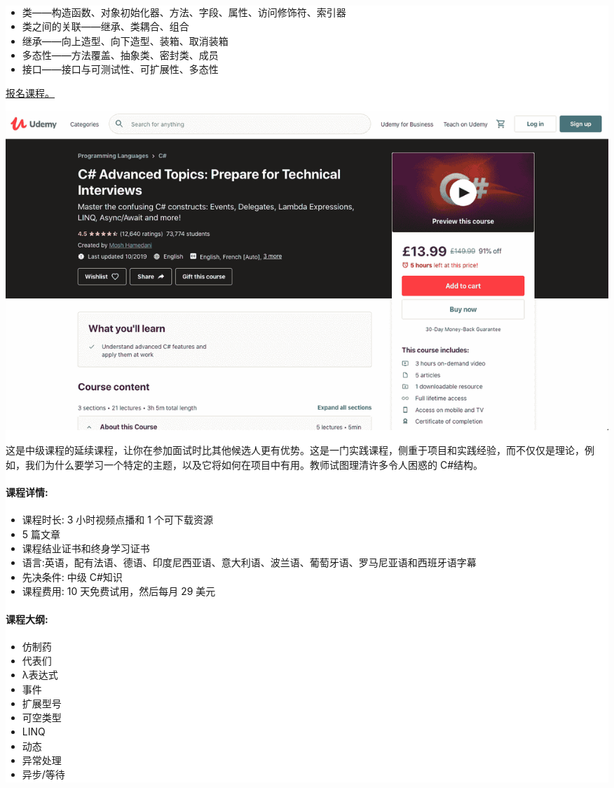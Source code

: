 *   类——构造函数、对象初始化器、方法、字段、属性、访问修饰符、索引器
*   类之间的关联——继承、类耦合、组合
*   继承——向上造型、向下造型、装箱、取消装箱
*   多态性——方法覆盖、抽象类、密封类、成员
*   接口——接口与可测试性、可扩展性、多态性

[报名课程。](https://click.linksynergy.com/link?id%3DQouy7GhEEFU%26offerid%3D996030.383576%26type%3D2%26murl%3Dhttps%253A%252F%252Fwww.udemy.com%252Fcourse%252Fcsharp-intermediate-classes-interfaces-and-oop%252F&sa=D&source=editors&ust=1646802249324503&usg=AOvVaw0PGy-6T-eQLbIUNCkTm2uG)

[![C# Advanced Topics: Prepare for Technical Interviews](img/e92d845cd963d07c8ed7afc7e9ab4750.png)](https://click.linksynergy.com/link?id%3DQouy7GhEEFU%26offerid%3D996030.356030%26type%3D2%26murl%3Dhttps%253A%252F%252Fwww.udemy.com%252Fcourse%252Fcsharp-advanced%252F&sa=D&source=editors&ust=1646802249327340&usg=AOvVaw2D4PZVciZKb15EyNhGeTch)

这是中级课程的延续课程，让你在参加面试时比其他候选人更有优势。这是一门实践课程，侧重于项目和实践经验，而不仅仅是理论，例如，我们为什么要学习一个特定的主题，以及它将如何在项目中有用。教师试图理清许多令人困惑的 C#结构。

#### 课程详情:

*   课程时长: 3 小时视频点播和 1 个可下载资源
*   5 篇文章
*   课程结业证书和终身学习证书
*   语言:英语，配有法语、德语、印度尼西亚语、意大利语、波兰语、葡萄牙语、罗马尼亚语和西班牙语字幕
*   先决条件: 中级 C#知识
*   课程费用: 10 天免费试用，然后每月 29 美元

#### 课程大纲:

*   仿制药
*   代表们
*   λ表达式
*   事件
*   扩展型号
*   可空类型
*   LINQ
*   动态
*   异常处理
*   异步/等待
